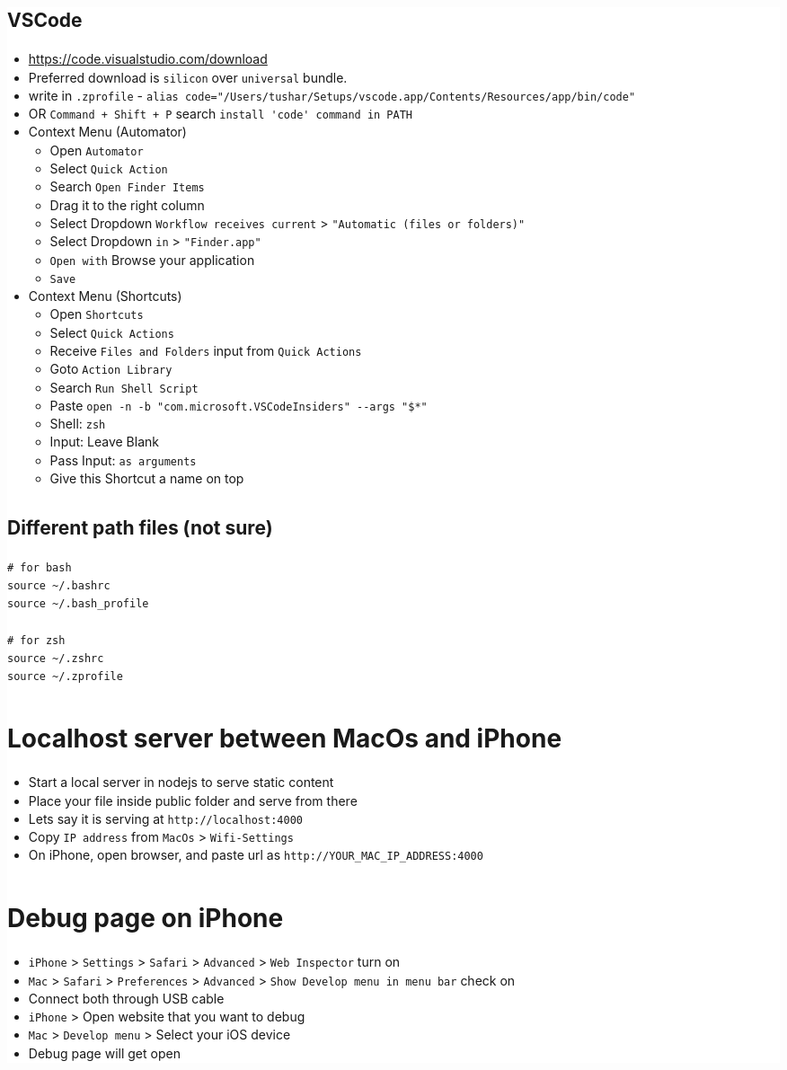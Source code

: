 ## VSCode
- https://code.visualstudio.com/download
- Preferred download is `silicon` over `universal` bundle.
- write in `.zprofile` - `alias code="/Users/tushar/Setups/vscode.app/Contents/Resources/app/bin/code"`
- OR `Command + Shift + P` search `install 'code' command in PATH`
- Context Menu (Automator)
  - Open `Automator`
  - Select `Quick Action`
  - Search `Open Finder Items`
  - Drag it to the right column
  - Select Dropdown `Workflow receives current` > `"Automatic (files or folders)"`
  - Select Dropdown `in` > `"Finder.app"`
  - `Open with` Browse your application
  - `Save`
- Context Menu (Shortcuts)
  - Open `Shortcuts`
  - Select `Quick Actions`
  - Receive `Files and Folders` input from `Quick Actions`
  - Goto `Action Library`
  - Search `Run Shell Script`
  - Paste `open -n -b "com.microsoft.VSCodeInsiders" --args "$*"`
  - Shell: `zsh`
  - Input: Leave Blank
  - Pass Input: `as arguments`
  - Give this Shortcut a name on top
## Different path files (not sure)
```
# for bash
source ~/.bashrc
source ~/.bash_profile

# for zsh
source ~/.zshrc
source ~/.zprofile
```

# Localhost server between MacOs and iPhone
- Start a local server in nodejs to serve static content
- Place your file inside public folder and serve from there
- Lets say it is serving at `http://localhost:4000`
- Copy `IP address` from `MacOs` > `Wifi-Settings`
- On iPhone, open browser, and paste url as `http://YOUR_MAC_IP_ADDRESS:4000`


# Debug page on iPhone
- `iPhone` > `Settings` > `Safari` > `Advanced` > `Web Inspector` turn on
- `Mac` > `Safari` > `Preferences` > `Advanced` > `Show Develop menu in menu bar` check on
- Connect both through USB cable
- `iPhone` > Open website that you want to debug
- `Mac` > `Develop menu` > Select your iOS device
- Debug page will get open
